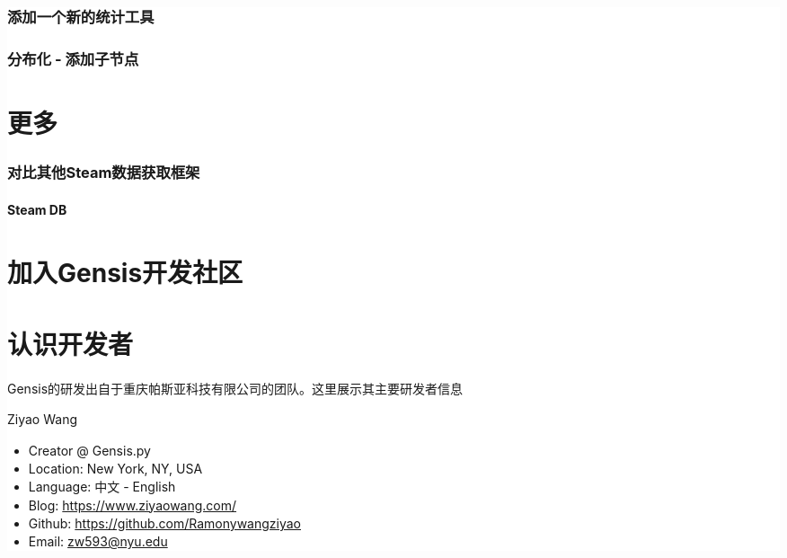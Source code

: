 ### 添加一个新的统计工具

### 分布化 - 添加子节点


# 更多

### 对比其他Steam数据获取框架
#### Steam DB

# 加入Gensis开发社区

# 认识开发者

Gensis的研发出自于重庆帕斯亚科技有限公司的团队。这里展示其主要研发者信息

Ziyao Wang
- Creator @ Gensis.py
- Location: New York, NY, USA
- Language: 中文 - English
- Blog: https://www.ziyaowang.com/
- Github: https://github.com/Ramonywangziyao
- Email: zw593@nyu.edu



